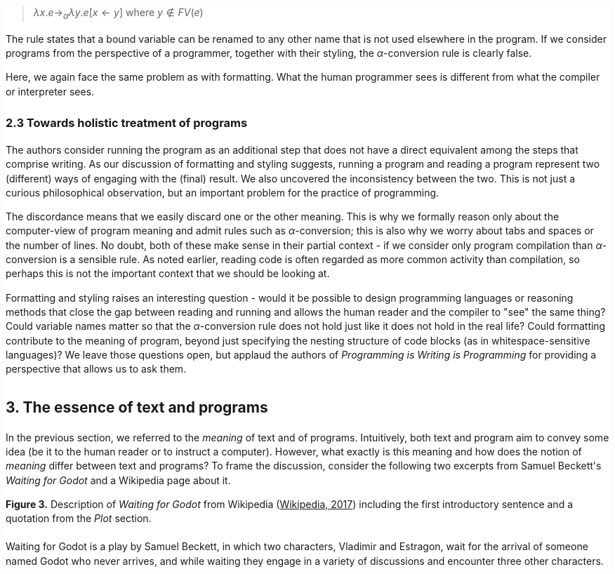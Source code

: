 > $\lambda x.e\rightarrow_\alpha \lambda y.e[x\leftarrow y]$ where $y \notin FV(e)$

The rule states that a bound variable can be renamed to any other name that is not
used elsewhere in the program. If we consider programs from the perspective of a programmer, 
together with their styling, the $\alpha$-conversion rule is clearly false.

Here, we again face the same problem as with formatting. What the human programmer sees is 
different from what the compiler or interpreter sees. 

### 2.3 Towards holistic treatment of programs

The authors consider running the program as an additional step that does not have a direct 
equivalent among the steps that comprise writing. As our discussion of formatting and styling
suggests, running a program and reading a program represent two (different) ways of engaging with
the (final) result. We also uncovered the inconsistency between the two. This is not just a 
curious philosophical observation, but an important problem for the practice of programming.

The discordance means that we easily discard one or the other meaning. This is why we formally
reason only about the computer-view of program meaning and admit rules such as 
$\alpha$-conversion; this is also why we worry about tabs and spaces or the number of lines.
No doubt, both of these make sense in their partial context - if we consider only program 
compilation than $\alpha$-conversion is a sensible rule. As noted earlier, reading code is 
often regarded as more common activity than compilation, so perhaps this is not the important
context that we should be looking at.

Formatting and styling raises an interesting question - would it be possible to design programming 
languages or reasoning methods that close the gap between reading and running and
allows the human reader and the compiler to "see" the same thing? Could variable names matter
so that the $\alpha$-conversion rule does not hold just like it does not hold in the real life?
Could formatting contribute to the meaning of program, beyond just specifying the nesting structure 
of code blocks (as in whitespace-sensitive languages)? We leave those questions open, but applaud
the authors of _Programming is Writing is Programming_ for providing a perspective that allows
us to ask them.
    
## 3. The essence of text and programs

In the previous section, we referred to the _meaning_ of text and of programs. Intuitively, both 
text and program aim to convey some idea (be it to the human reader or to instruct a computer).
However, what exactly is this meaning and how does the notion of _meaning_ differ between text and
programs? To frame the discussion, consider the following two excerpts from Samuel Beckett's
_Waiting for Godot_ and a Wikipedia page about it.

</div></div>
<div class="row"><div class="col-md-6 godot1" markdown="1">

<div class="figure" style="margin:0px 0px 20px 0px" markdown="1">

**Figure 3.** Description of _Waiting for Godot_ from Wikipedia ([Wikipedia, 2017](#refs)) including the first 
introductory sentence and a quotation from the _Plot_ section.

</div>

Waiting for Godot is a play by Samuel Beckett, in which two characters, Vladimir and Estragon, 
wait for the arrival of someone named Godot who never arrives, and while waiting they engage in 
a variety of discussions and encounter three other characters.
